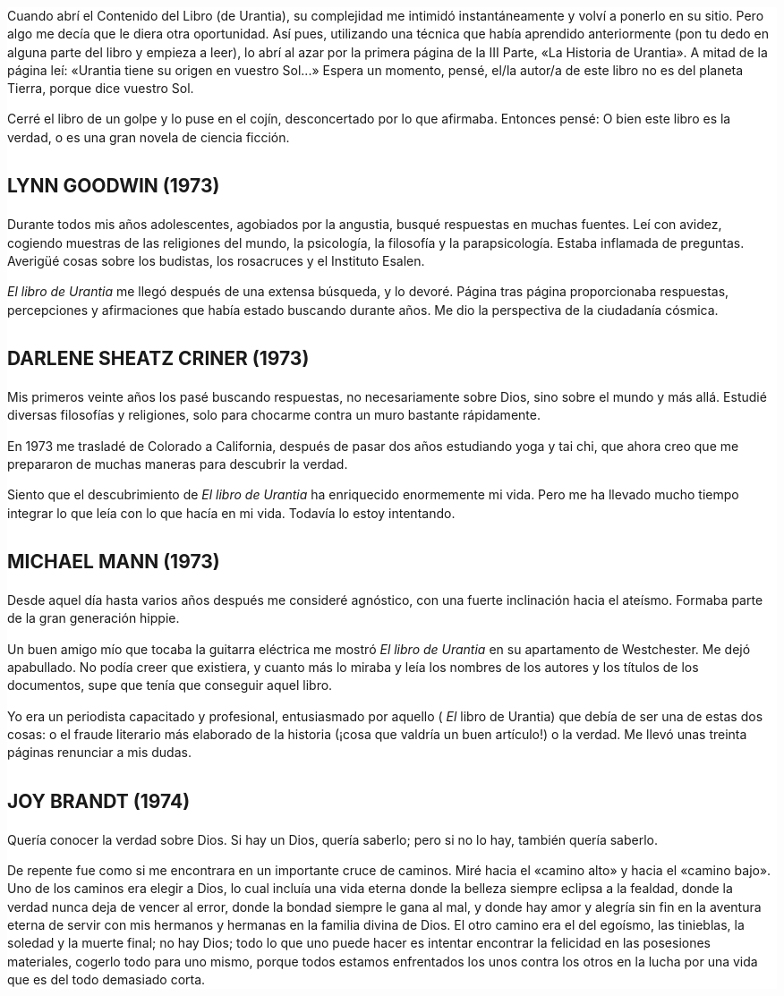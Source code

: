 Cuando abrí el Contenido del Libro (de Urantia), su complejidad me intimidó instantáneamente y volví a ponerlo en su sitio. Pero algo me decía que le diera otra oportunidad. Así pues, utilizando una técnica que había aprendido anteriormente (pon tu dedo en alguna parte del libro y empieza a leer), lo abrí al azar por la primera página de la III Parte, «La Historia de Urantia». A mitad de la página leí: «Urantia tiene su origen en vuestro Sol...» Espera un momento, pensé, el/la autor/a de este libro no es del planeta Tierra, porque dice vuestro Sol.

Cerré el libro de un golpe y lo puse en el cojín, desconcertado por lo que afirmaba. Entonces pensé: O bien este libro es la verdad, o es una gran novela de ciencia ficción.

## LYNN GOODWIN (1973)

Durante todos mis años adolescentes, agobiados por la angustia, busqué respuestas en muchas fuentes. Leí con avidez, cogiendo muestras de las religiones del mundo, la psicología, la filosofía y la parapsicología. Estaba inflamada de preguntas. Averigüé cosas sobre los budistas, los rosacruces y el Instituto Esalen.

_El libro de Urantia_ me llegó después de una extensa búsqueda, y lo devoré. Página tras página proporcionaba respuestas, percepciones y afirmaciones que había estado buscando durante años. Me dio la perspectiva de la ciudadanía cósmica.

## DARLENE SHEATZ CRINER (1973)

Mis primeros veinte años los pasé buscando respuestas, no necesariamente sobre Dios, sino sobre el mundo y más allá. Estudié diversas filosofías y religiones, solo para chocarme contra un muro bastante rápidamente.

En 1973 me trasladé de Colorado a California, después de pasar dos años estudiando yoga y tai chi, que ahora creo que me prepararon de muchas maneras para descubrir la verdad.

Siento que el descubrimiento de _El libro de Urantia_ ha enriquecido enormemente mi vida. Pero me ha llevado mucho tiempo integrar lo que leía con lo que hacía en mi vida. Todavía lo estoy intentando.

## MICHAEL MANN (1973)

Desde aquel día hasta varios años después me consideré agnóstico, con una fuerte inclinación hacia el ateísmo. Formaba parte de la gran generación hippie.

Un buen amigo mío que tocaba la guitarra eléctrica me mostró _El libro de Urantia_ en su apartamento de Westchester. Me dejó apabullado. No podía creer que existiera, y cuanto más lo miraba y leía los nombres de los autores y los títulos de los documentos, supe que tenía que conseguir aquel libro.

Yo era un periodista capacitado y profesional, entusiasmado por aquello ( $E l$ libro de Urantia) que debía de ser una de estas dos cosas: o el fraude literario más elaborado de la historia (¡cosa que valdría un buen artículo!) o la verdad. Me llevó unas treinta páginas renunciar a mis dudas.

## JOY BRANDT (1974)

Quería conocer la verdad sobre Dios. Si hay un Dios, quería saberlo; pero si no lo hay, también quería saberlo.

De repente fue como si me encontrara en un importante cruce de caminos. Miré hacia el «camino alto» y hacia el «camino bajo». Uno de los caminos era elegir a Dios, lo cual incluía una vida eterna donde la belleza siempre eclipsa a la fealdad, donde la verdad nunca deja de vencer al error, donde la bondad siempre le gana al mal, y donde hay amor y alegría sin fin en la aventura eterna de servir con mis hermanos y hermanas en la familia divina de Dios. El otro camino era el del egoísmo, las tinieblas, la soledad y la muerte final; no hay Dios; todo lo que uno puede hacer es intentar encontrar la felicidad en las posesiones materiales, cogerlo todo para uno mismo, porque todos estamos enfrentados los unos contra los otros en la lucha por una vida que es del todo demasiado corta.
